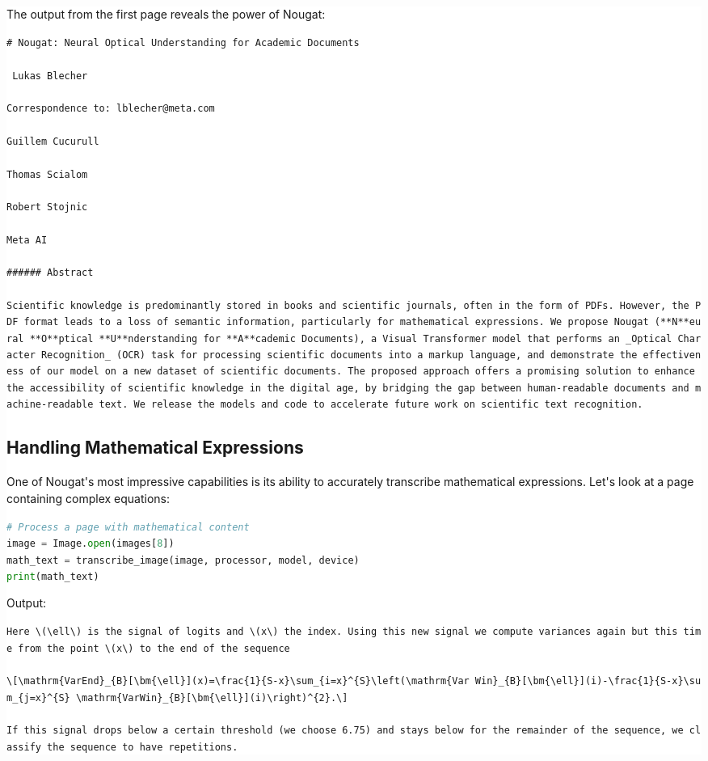 The output from the first page reveals the power of Nougat:

```
# Nougat: Neural Optical Understanding for Academic Documents

 Lukas Blecher

Correspondence to: lblecher@meta.com

Guillem Cucurull

Thomas Scialom

Robert Stojnic

Meta AI

###### Abstract

Scientific knowledge is predominantly stored in books and scientific journals, often in the form of PDFs. However, the PDF format leads to a loss of semantic information, particularly for mathematical expressions. We propose Nougat (**N**eural **O**ptical **U**nderstanding for **A**cademic Documents), a Visual Transformer model that performs an _Optical Character Recognition_ (OCR) task for processing scientific documents into a markup language, and demonstrate the effectiveness of our model on a new dataset of scientific documents. The proposed approach offers a promising solution to enhance the accessibility of scientific knowledge in the digital age, by bridging the gap between human-readable documents and machine-readable text. We release the models and code to accelerate future work on scientific text recognition.
```

## Handling Mathematical Expressions

One of Nougat's most impressive capabilities is its ability to accurately transcribe mathematical expressions. Let's look at a page containing complex equations:

```python
# Process a page with mathematical content
image = Image.open(images[8])
math_text = transcribe_image(image, processor, model, device)
print(math_text)
```

Output:

```
Here \(\ell\) is the signal of logits and \(x\) the index. Using this new signal we compute variances again but this time from the point \(x\) to the end of the sequence

\[\mathrm{VarEnd}_{B}[\bm{\ell}](x)=\frac{1}{S-x}\sum_{i=x}^{S}\left(\mathrm{Var Win}_{B}[\bm{\ell}](i)-\frac{1}{S-x}\sum_{j=x}^{S} \mathrm{VarWin}_{B}[\bm{\ell}](i)\right)^{2}.\]

If this signal drops below a certain threshold (we choose 6.75) and stays below for the remainder of the sequence, we classify the sequence to have repetitions.
```
